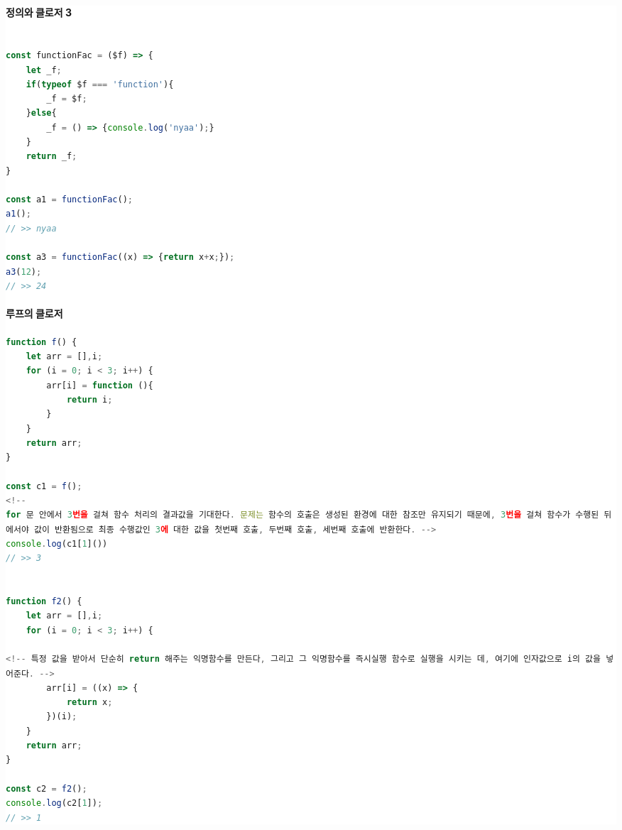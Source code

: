 #### 정의와 클로저 3

```javascript

const functionFac = ($f) => {
    let _f;
    if(typeof $f === 'function'){
        _f = $f;
    }else{
        _f = () => {console.log('nyaa');}
    }
    return _f;
}

const a1 = functionFac();
a1();
// >> nyaa

const a3 = functionFac((x) => {return x+x;});
a3(12);
// >> 24
```

#### 루프의 클로저

```javascript
function f() {
    let arr = [],i;
    for (i = 0; i < 3; i++) {
        arr[i] = function (){
            return i;
        }
    }
    return arr;
}

const c1 = f();
<!-- 
for 문 안에서 3번을 걸쳐 함수 처리의 결과값을 기대한다. 문제는 함수의 호출은 생성된 환경에 대한 참조만 유지되기 때문에, 3번을 걸쳐 함수가 수행된 뒤에서야 값이 반환됨으로 최종 수행값인 3에 대한 값을 첫번째 호출, 두번째 호출, 세번째 호출에 반환한다. -->
console.log(c1[1]())
// >> 3


function f2() {
    let arr = [],i;
    for (i = 0; i < 3; i++) {
        
<!-- 특정 값을 받아서 단순히 return 해주는 익명함수를 만든다, 그리고 그 익명함수를 즉시실행 함수로 실행을 시키는 데, 여기에 인자값으로 i의 값을 넣어준다. -->
        arr[i] = ((x) => {
            return x;
        })(i);
    }
    return arr;
}

const c2 = f2();
console.log(c2[1]);
// >> 1

```
